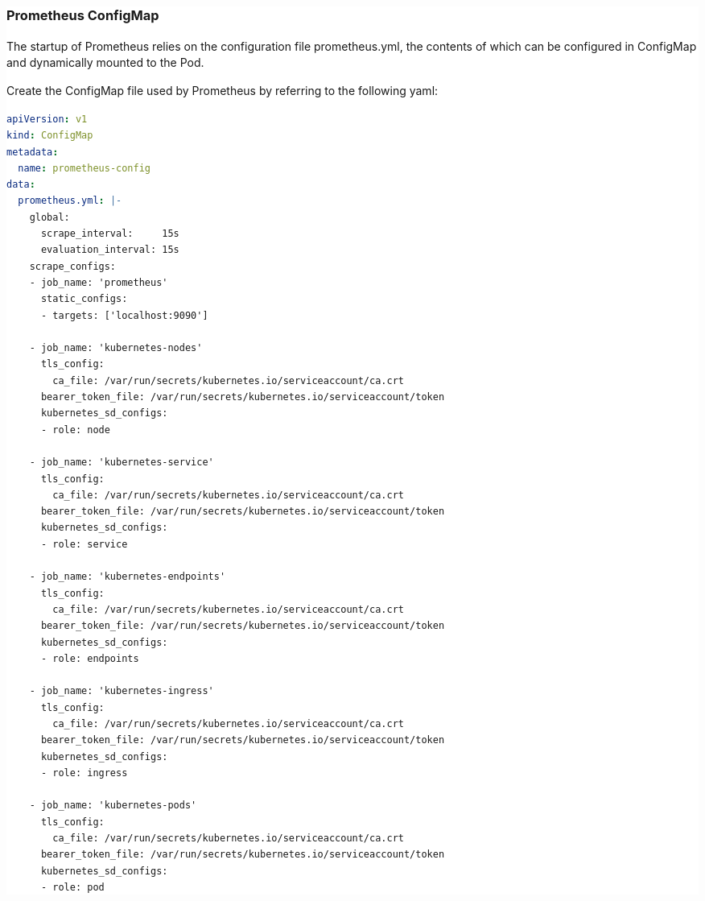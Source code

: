 ### Prometheus ConfigMap

The startup of Prometheus relies on the configuration file prometheus.yml, the contents of which can be configured in ConfigMap and dynamically mounted to the Pod.

Create the ConfigMap file used by Prometheus by referring to the following yaml:
```yaml
apiVersion: v1
kind: ConfigMap
metadata:
  name: prometheus-config
data:
  prometheus.yml: |-
    global:
      scrape_interval:     15s 
      evaluation_interval: 15s
    scrape_configs:
    - job_name: 'prometheus'
      static_configs:
      - targets: ['localhost:9090']

    - job_name: 'kubernetes-nodes'
      tls_config:
        ca_file: /var/run/secrets/kubernetes.io/serviceaccount/ca.crt
      bearer_token_file: /var/run/secrets/kubernetes.io/serviceaccount/token
      kubernetes_sd_configs:
      - role: node

    - job_name: 'kubernetes-service'
      tls_config:
        ca_file: /var/run/secrets/kubernetes.io/serviceaccount/ca.crt
      bearer_token_file: /var/run/secrets/kubernetes.io/serviceaccount/token
      kubernetes_sd_configs:
      - role: service

    - job_name: 'kubernetes-endpoints'
      tls_config:
        ca_file: /var/run/secrets/kubernetes.io/serviceaccount/ca.crt
      bearer_token_file: /var/run/secrets/kubernetes.io/serviceaccount/token
      kubernetes_sd_configs:
      - role: endpoints

    - job_name: 'kubernetes-ingress'
      tls_config:
        ca_file: /var/run/secrets/kubernetes.io/serviceaccount/ca.crt
      bearer_token_file: /var/run/secrets/kubernetes.io/serviceaccount/token
      kubernetes_sd_configs:
      - role: ingress

    - job_name: 'kubernetes-pods'
      tls_config:
        ca_file: /var/run/secrets/kubernetes.io/serviceaccount/ca.crt
      bearer_token_file: /var/run/secrets/kubernetes.io/serviceaccount/token
      kubernetes_sd_configs:
      - role: pod
```
